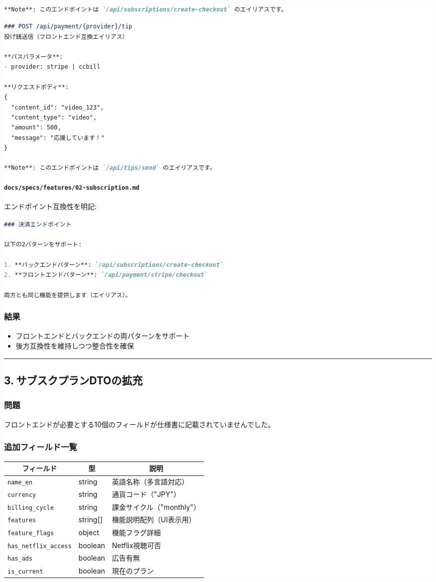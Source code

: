 ```markdown
**Note**: このエンドポイントは `/api/subscriptions/create-checkout` のエイリアスです。
```

```markdown
### POST /api/payment/{provider}/tip
投げ銭送信（フロントエンド互換エイリアス）

**パスパラメータ**:
- provider: stripe | ccbill

**リクエストボディ**:
{
  "content_id": "video_123",
  "content_type": "video",
  "amount": 500,
  "message": "応援しています！"
}

**Note**: このエンドポイントは `/api/tips/send` のエイリアスです。
```

#### `docs/specs/features/02-subscription.md`

エンドポイント互換性を明記:

```markdown
### 決済エンドポイント

以下の2パターンをサポート:

1. **バックエンドパターン**: `/api/subscriptions/create-checkout`
2. **フロントエンドパターン**: `/api/payment/stripe/checkout`

両方とも同じ機能を提供します（エイリアス）。
```

### 結果
- フロントエンドとバックエンドの両パターンをサポート
- 後方互換性を維持しつつ整合性を確保

---

## 3. サブスクプランDTOの拡充

### 問題
フロントエンドが必要とする10個のフィールドが仕様書に記載されていませんでした。

### 追加フィールド一覧

| フィールド | 型 | 説明 |
|-----------|-----|------|
| `name_en` | string | 英語名称（多言語対応） |
| `currency` | string | 通貨コード（"JPY"） |
| `billing_cycle` | string | 課金サイクル（"monthly"） |
| `features` | string[] | 機能説明配列（UI表示用） |
| `feature_flags` | object | 機能フラグ詳細 |
| `has_netflix_access` | boolean | Netflix視聴可否 |
| `has_ads` | boolean | 広告有無 |
| `is_current` | boolean | 現在のプラン |